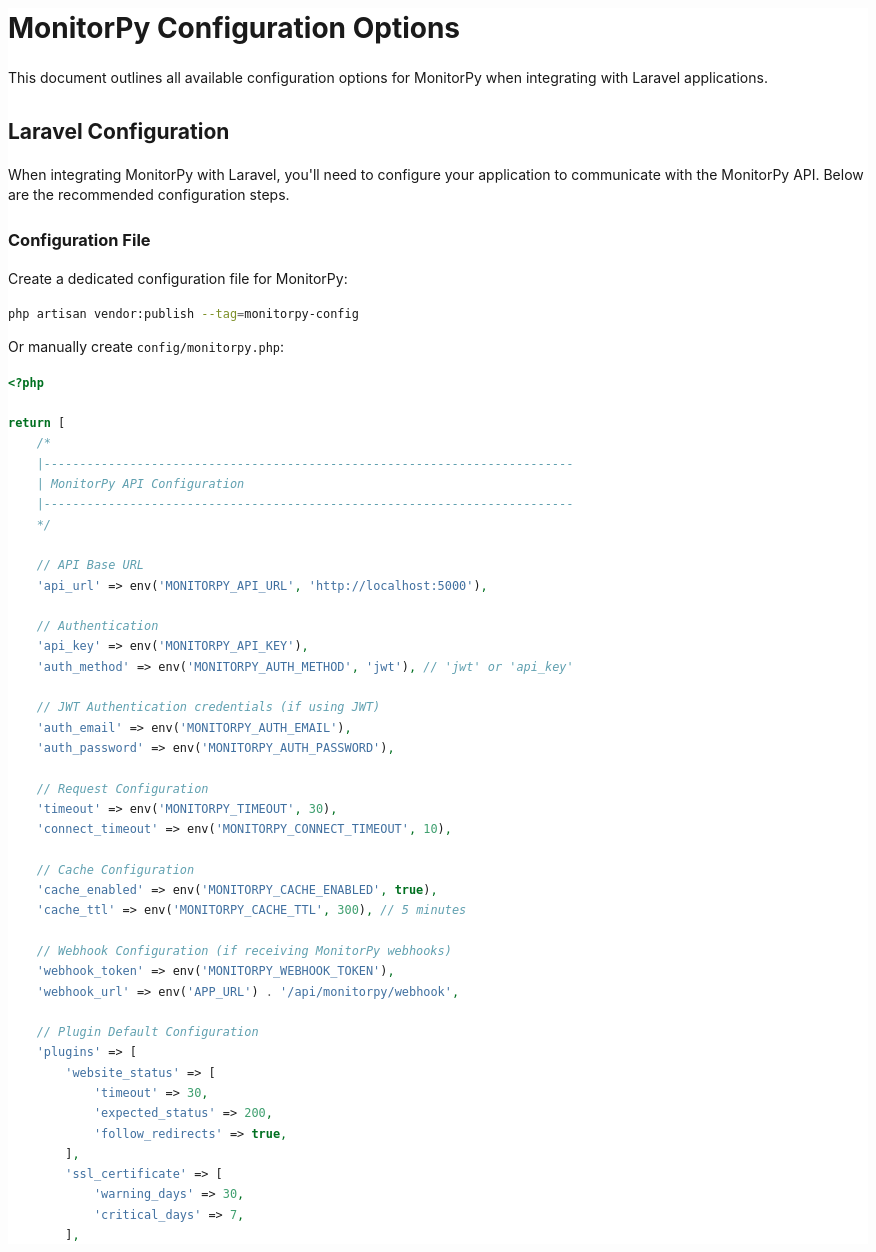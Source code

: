 # MonitorPy Configuration Options

This document outlines all available configuration options for MonitorPy when integrating with Laravel applications.

## Laravel Configuration

When integrating MonitorPy with Laravel, you'll need to configure your application to communicate with the MonitorPy API. Below are the recommended configuration steps.

### Configuration File

Create a dedicated configuration file for MonitorPy:

```bash
php artisan vendor:publish --tag=monitorpy-config
```

Or manually create `config/monitorpy.php`:

```php
<?php

return [
    /*
    |--------------------------------------------------------------------------
    | MonitorPy API Configuration
    |--------------------------------------------------------------------------
    */

    // API Base URL
    'api_url' => env('MONITORPY_API_URL', 'http://localhost:5000'),
    
    // Authentication
    'api_key' => env('MONITORPY_API_KEY'),
    'auth_method' => env('MONITORPY_AUTH_METHOD', 'jwt'), // 'jwt' or 'api_key'
    
    // JWT Authentication credentials (if using JWT)
    'auth_email' => env('MONITORPY_AUTH_EMAIL'),
    'auth_password' => env('MONITORPY_AUTH_PASSWORD'),
    
    // Request Configuration
    'timeout' => env('MONITORPY_TIMEOUT', 30),
    'connect_timeout' => env('MONITORPY_CONNECT_TIMEOUT', 10),
    
    // Cache Configuration
    'cache_enabled' => env('MONITORPY_CACHE_ENABLED', true),
    'cache_ttl' => env('MONITORPY_CACHE_TTL', 300), // 5 minutes
    
    // Webhook Configuration (if receiving MonitorPy webhooks)
    'webhook_token' => env('MONITORPY_WEBHOOK_TOKEN'),
    'webhook_url' => env('APP_URL') . '/api/monitorpy/webhook',
    
    // Plugin Default Configuration
    'plugins' => [
        'website_status' => [
            'timeout' => 30,
            'expected_status' => 200,
            'follow_redirects' => true,
        ],
        'ssl_certificate' => [
            'warning_days' => 30,
            'critical_days' => 7,
        ],
```